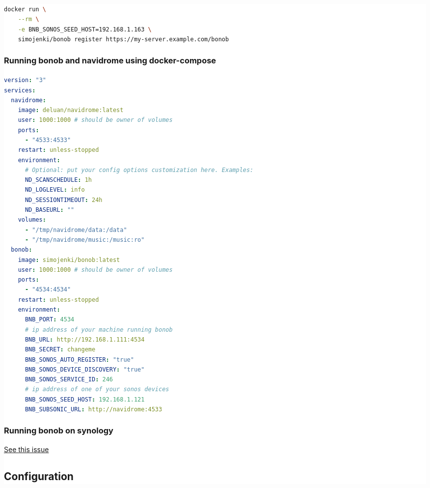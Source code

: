 ```bash
docker run \
    --rm \
    -e BNB_SONOS_SEED_HOST=192.168.1.163 \
    simojenki/bonob register https://my-server.example.com/bonob
```

### Running bonob and navidrome using docker-compose

```yaml
version: "3"
services:
  navidrome:
    image: deluan/navidrome:latest
    user: 1000:1000 # should be owner of volumes
    ports:
      - "4533:4533"
    restart: unless-stopped
    environment:
      # Optional: put your config options customization here. Examples:
      ND_SCANSCHEDULE: 1h
      ND_LOGLEVEL: info  
      ND_SESSIONTIMEOUT: 24h
      ND_BASEURL: ""
    volumes:
      - "/tmp/navidrome/data:/data"
      - "/tmp/navidrome/music:/music:ro"
  bonob:
    image: simojenki/bonob:latest
    user: 1000:1000 # should be owner of volumes
    ports:
      - "4534:4534"
    restart: unless-stopped
    environment:
      BNB_PORT: 4534
      # ip address of your machine running bonob
      BNB_URL: http://192.168.1.111:4534  
      BNB_SECRET: changeme
      BNB_SONOS_AUTO_REGISTER: "true"
      BNB_SONOS_DEVICE_DISCOVERY: "true"
      BNB_SONOS_SERVICE_ID: 246
      # ip address of one of your sonos devices
      BNB_SONOS_SEED_HOST: 192.168.1.121
      BNB_SUBSONIC_URL: http://navidrome:4533
```

### Running bonob on synology

[See this issue](https://github.com/simojenki/bonob/issues/15)

## Configuration
